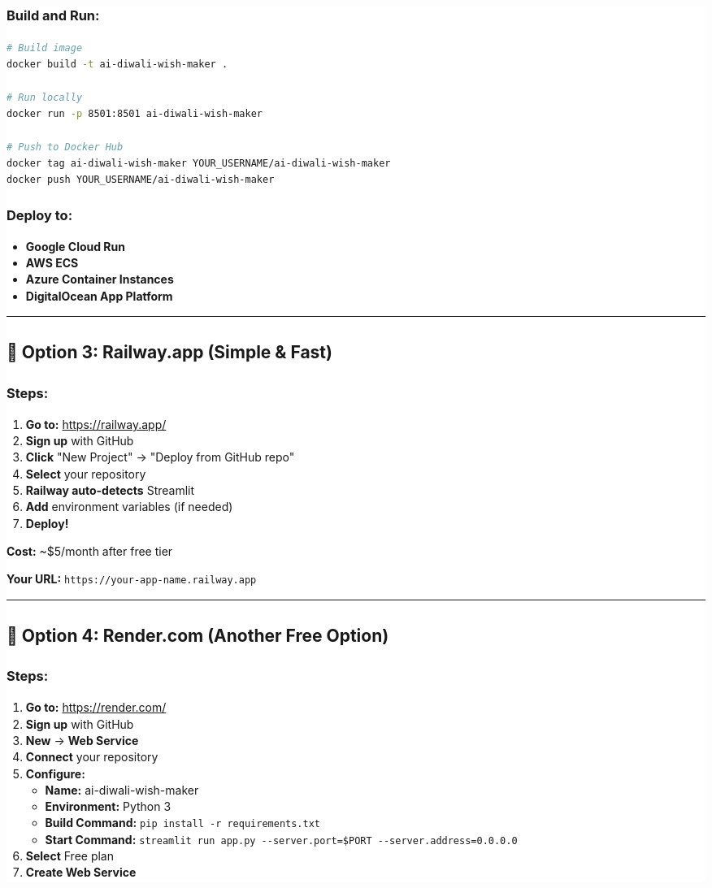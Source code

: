 ### **Build and Run:**

```bash
# Build image
docker build -t ai-diwali-wish-maker .

# Run locally
docker run -p 8501:8501 ai-diwali-wish-maker

# Push to Docker Hub
docker tag ai-diwali-wish-maker YOUR_USERNAME/ai-diwali-wish-maker
docker push YOUR_USERNAME/ai-diwali-wish-maker
```

### **Deploy to:**
- **Google Cloud Run**
- **AWS ECS**
- **Azure Container Instances**
- **DigitalOcean App Platform**

---

## 🚂 **Option 3: Railway.app (Simple & Fast)**

### **Steps:**

1. **Go to:** https://railway.app/
2. **Sign up** with GitHub
3. **Click** "New Project" → "Deploy from GitHub repo"
4. **Select** your repository
5. **Railway auto-detects** Streamlit
6. **Add** environment variables (if needed)
7. **Deploy!**

**Cost:** ~$5/month after free tier

**Your URL:** `https://your-app-name.railway.app`

---

## 🎨 **Option 4: Render.com (Another Free Option)**

### **Steps:**

1. **Go to:** https://render.com/
2. **Sign up** with GitHub
3. **New** → **Web Service**
4. **Connect** your repository
5. **Configure:**
   - **Name:** ai-diwali-wish-maker
   - **Environment:** Python 3
   - **Build Command:** `pip install -r requirements.txt`
   - **Start Command:** `streamlit run app.py --server.port=$PORT --server.address=0.0.0.0`
6. **Select** Free plan
7. **Create Web Service**
